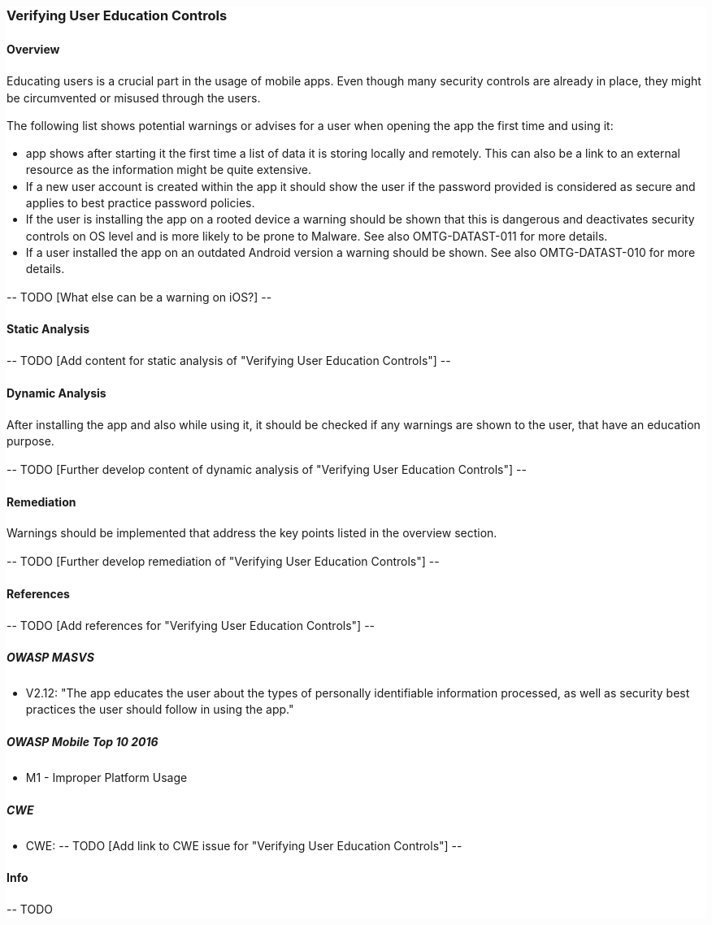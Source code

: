 
### Verifying User Education Controls

#### Overview

Educating users is a crucial part in the usage of mobile apps. Even though many security controls are already in place, they might be circumvented or misused through the users.

The following list shows potential warnings or advises for a user when opening the app the first time and using it:
* app shows after starting it the first time a list of data it is storing locally and remotely. This can also be a link to an external resource as the information might be quite extensive.
* If a new user account is created within the app it should show the user if the password provided is considered as secure and applies to best practice password policies.
* If the user is installing the app on a rooted device a warning should be shown that this is dangerous and deactivates security controls on OS level and is more likely to be prone to Malware. See also OMTG-DATAST-011 for more details.
* If a user installed the app on an outdated Android version a warning should be shown. See also OMTG-DATAST-010 for more details.

-- TODO [What else can be a warning on iOS?] --

#### Static Analysis

-- TODO [Add content for static analysis of "Verifying User Education Controls"] --

#### Dynamic Analysis

After installing the app and also while using it, it should be checked if any warnings are shown to the user, that have an education purpose.

-- TODO [Further develop content of dynamic analysis of "Verifying User Education Controls"] --

#### Remediation

Warnings should be implemented that address the key points listed in the overview section.

-- TODO [Further develop remediation of "Verifying User Education Controls"] --

#### References

-- TODO [Add references for "Verifying User Education Controls"] --

##### OWASP MASVS

- V2.12: "The app educates the user about the types of personally identifiable information processed, as well as security best practices the user should follow in using the app."

##### OWASP Mobile Top 10 2016

* M1 - Improper Platform Usage

##### CWE
- CWE: -- TODO [Add link to CWE issue for "Verifying User Education Controls"] --

#### Info
-- TODO
